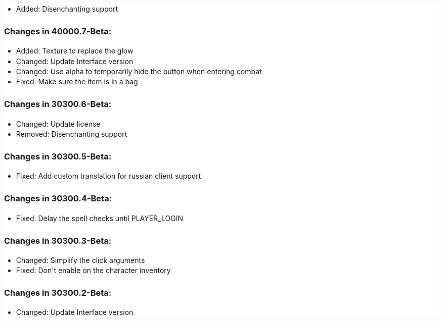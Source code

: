 - Added: Disenchanting support

### Changes in 40000.7-Beta:

- Added: Texture to replace the glow
- Changed: Update Interface version
- Changed: Use alpha to temporarily hide the button when entering combat
- Fixed: Make sure the item is in a bag

### Changes in 30300.6-Beta:

- Changed: Update license
- Removed: Disenchanting support

### Changes in 30300.5-Beta:

- Fixed: Add custom translation for russian client support

### Changes in 30300.4-Beta:

- Fixed: Delay the spell checks until PLAYER_LOGIN

### Changes in 30300.3-Beta:

- Changed: Simplify the click arguments
- Fixed: Don't enable on the character inventory

### Changes in 30300.2-Beta:

- Changed: Update Interface version

